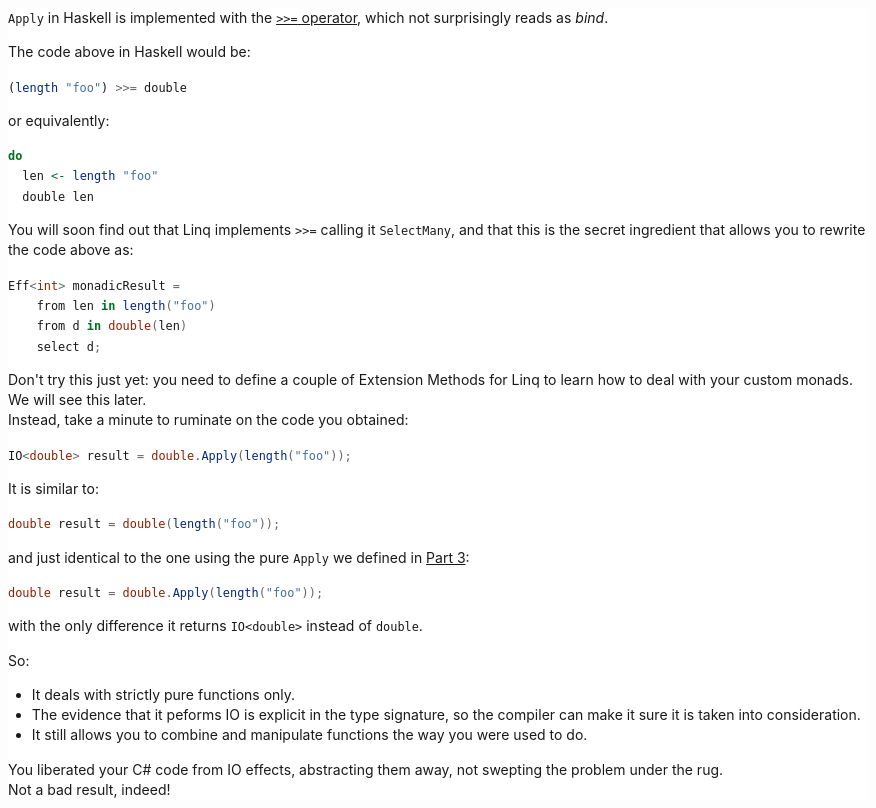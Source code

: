 `Apply` in Haskell is implemented with the [`>>=` operator][haskell-bind], which not surprisingly reads as *bind*.

The code above in Haskell would be:

```haskell
(length "foo") >>= double 
```

or equivalently:

```haskell
do
  len <- length "foo"
  double len
```

You will soon find out that Linq implements `>>=` calling it `SelectMany`, and that this is the secret ingredient that allows you to rewrite the code above as:

```csharp
Eff<int> monadicResult =
    from len in length("foo")
    from d in double(len)
    select d;
```

Don't try this just yet: you need to define a couple of Extension Methods for Linq to learn how to deal with your custom monads. We will see this later.  
Instead, take a minute to ruminate on the code you obtained:

```csharp
IO<double> result = double.Apply(length("foo"));
```

It is similar to:

```csharp
double result = double(length("foo"));
```

and just identical to the one using the pure `Apply` we defined in [Part 3](monads-for-the-rest-of-us-3):

```csharp
double result = double.Apply(length("foo"));
```

with the only difference it returns `IO<double>` instead of `double`.

So:

* It deals with strictly pure functions only.
* The evidence that it peforms IO is explicit in the type signature, so the compiler can make it sure it is taken into consideration.
* It still allows you to combine and manipulate functions the way you were used to do.

You liberated your C# code from IO effects, abstracting them away, not swepting the problem under the rug.  
Not a bad result, indeed!


[language-ext]: https://github.com/louthy/language-ext
[grokking-simplicity]: https://grokkingsimplicity.com/
[haskell-bind]: https://hackage.haskell.org/package/base-4.19.0.0/docs/Prelude.html#v:-62--62--61-